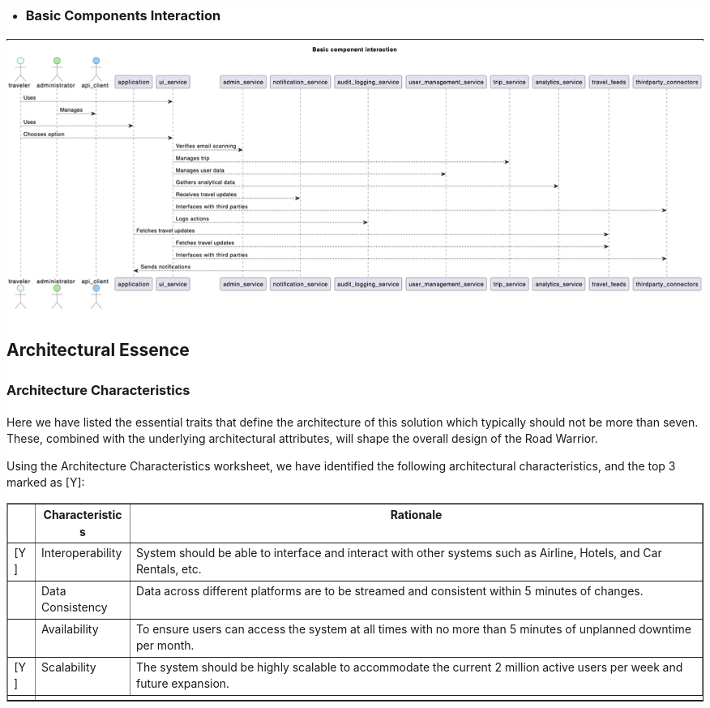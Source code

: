 -  <h3> Basic Components Interaction </h3>

![Local Image](uml/Sequence%20Diagrams/components_uml.png)


## Architectural Essence

### Architecture Characteristics

Here we have listed the essential traits that define the architecture of this solution which typically should not be more than seven. These, combined with the underlying architectural attributes, will shape the overall design of the Road Warrior.

Using the Architecture Characteristics worksheet, we have identified the following architectural characteristics, and the top 3 marked as [Y]:

<table border="1">
  <tr>
    <th></th>
    <th>Characteristics</th>
    <th>Rationale</th>
  </tr>
  <tr>
    <td>[Y]</td> 
    <td>Interoperability</td>
    <td>System should be able to interface and interact with other systems such as Airline, Hotels, and Car Rentals, etc.</td>
  </tr>
  <tr>
    <td></td>
    <td>Data Consistency</td>
    <td>Data across different platforms are to be streamed and consistent within 5 minutes of changes.</td>
  </tr>
  <tr>
    <td></td>
    <td>Availability</td>
    <td>To ensure users can access the system at all times with no more than 5 minutes of unplanned downtime per month.</td>
  </tr>
  <tr>
    <td>[Y]</td>
    <td>Scalability</td>
    <td>The system should be highly scalable to accommodate the current 2 million active users per week and future expansion.</td>
  </tr>
  <tr>
    <td></td>